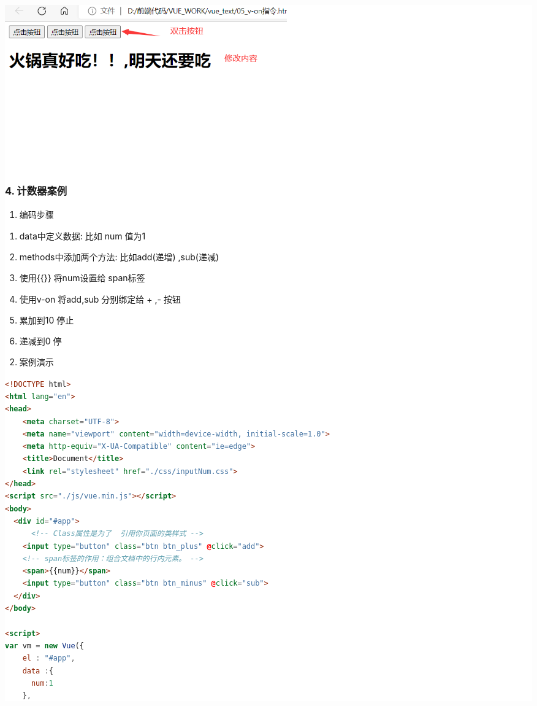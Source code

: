 <img src="Vue.js.assets/image-20220808102006426.png" alt="image-20220808102006426" style="zoom:67%;" />

### **4.** **计数器案例**

1) 编码步骤

1. data中定义数据: 比如 num 值为1

2. methods中添加两个方法: 比如add(递增) ,sub(递减)

3. 使用{{}} 将num设置给 span标签

4. 使用v-on 将add,sub 分别绑定给 + ,- 按钮

5. 累加到10 停止

6. 递减到0 停

2) 案例演示

```html
<!DOCTYPE html>
<html lang="en">
<head>
    <meta charset="UTF-8">
    <meta name="viewport" content="width=device-width, initial-scale=1.0">
    <meta http-equiv="X-UA-Compatible" content="ie=edge">
    <title>Document</title>
    <link rel="stylesheet" href="./css/inputNum.css">
</head>
<script src="./js/vue.min.js"></script>
<body>
  <div id="#app">
      <!-- Class属性是为了  引用你页面的类样式 -->
    <input type="button" class="btn btn_plus" @click="add">
    <!-- span标签的作用：组合文档中的行内元素。 -->
    <span>{{num}}</span>
    <input type="button" class="btn btn_minus" @click="sub">
  </div>
</body>

<script>
var vm = new Vue({
    el : "#app",
    data :{
      num:1
    },
```